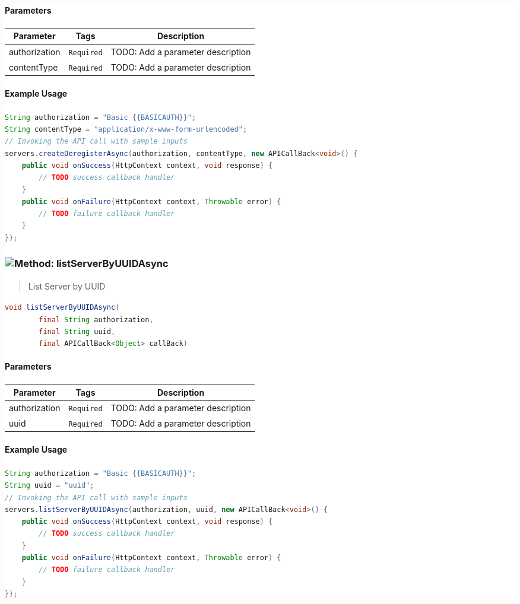 #### Parameters

| Parameter | Tags | Description |
|-----------|------|-------------|
| authorization |  ``` Required ```  | TODO: Add a parameter description |
| contentType |  ``` Required ```  | TODO: Add a parameter description |


#### Example Usage

```java
String authorization = "Basic {{BASICAUTH}}";
String contentType = "application/x-www-form-urlencoded";
// Invoking the API call with sample inputs
servers.createDeregisterAsync(authorization, contentType, new APICallBack<void>() {
    public void onSuccess(HttpContext context, void response) {
        // TODO success callback handler
    }
    public void onFailure(HttpContext context, Throwable error) {
        // TODO failure callback handler
    }
});

```


### <a name="list_server_by_uuid_async"></a>![Method: ](https://apidocs.io/img/method.png "com.example.controllers.ServersController.listServerByUUIDAsync") listServerByUUIDAsync

> List Server by UUID


```java
void listServerByUUIDAsync(
        final String authorization,
        final String uuid,
        final APICallBack<Object> callBack)
```

#### Parameters

| Parameter | Tags | Description |
|-----------|------|-------------|
| authorization |  ``` Required ```  | TODO: Add a parameter description |
| uuid |  ``` Required ```  | TODO: Add a parameter description |


#### Example Usage

```java
String authorization = "Basic {{BASICAUTH}}";
String uuid = "uuid";
// Invoking the API call with sample inputs
servers.listServerByUUIDAsync(authorization, uuid, new APICallBack<void>() {
    public void onSuccess(HttpContext context, void response) {
        // TODO success callback handler
    }
    public void onFailure(HttpContext context, Throwable error) {
        // TODO failure callback handler
    }
});

```
